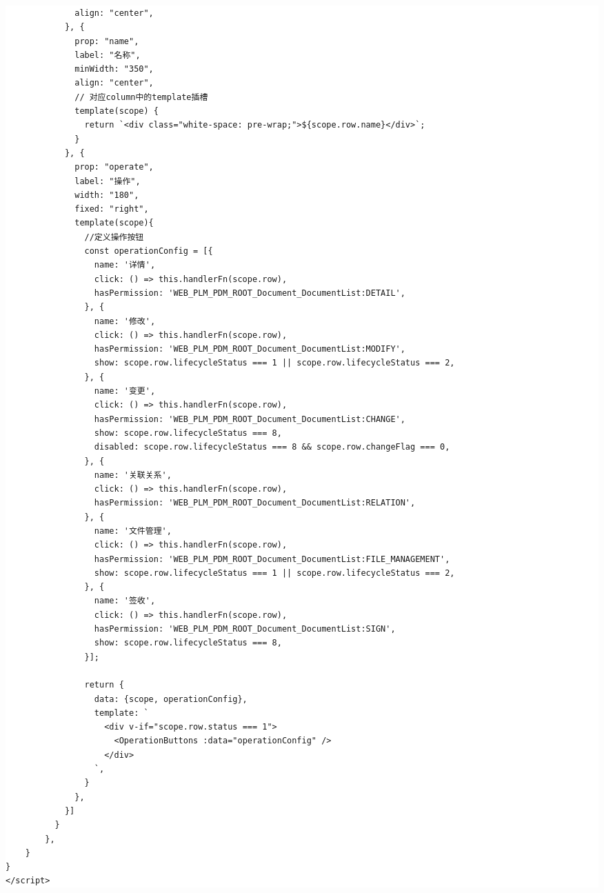 ```
              align: "center",
            }, {
              prop: "name",
              label: "名称",
              minWidth: "350",
              align: "center",
              // 对应column中的template插槽
              template(scope) {
                return `<div class="white-space: pre-wrap;">${scope.row.name}</div>`;
              }
            }, {
              prop: "operate",
              label: "操作",
              width: "180",
              fixed: "right",
              template(scope){
                //定义操作按钮
                const operationConfig = [{
                  name: '详情',
                  click: () => this.handlerFn(scope.row),
                  hasPermission: 'WEB_PLM_PDM_ROOT_Document_DocumentList:DETAIL',
                }, {
                  name: '修改',
                  click: () => this.handlerFn(scope.row),
                  hasPermission: 'WEB_PLM_PDM_ROOT_Document_DocumentList:MODIFY',
                  show: scope.row.lifecycleStatus === 1 || scope.row.lifecycleStatus === 2,
                }, {
                  name: '变更',
                  click: () => this.handlerFn(scope.row),
                  hasPermission: 'WEB_PLM_PDM_ROOT_Document_DocumentList:CHANGE',
                  show: scope.row.lifecycleStatus === 8,
                  disabled: scope.row.lifecycleStatus === 8 && scope.row.changeFlag === 0,
                }, {
                  name: '关联关系',
                  click: () => this.handlerFn(scope.row),
                  hasPermission: 'WEB_PLM_PDM_ROOT_Document_DocumentList:RELATION',
                }, {
                  name: '文件管理',
                  click: () => this.handlerFn(scope.row),
                  hasPermission: 'WEB_PLM_PDM_ROOT_Document_DocumentList:FILE_MANAGEMENT',
                  show: scope.row.lifecycleStatus === 1 || scope.row.lifecycleStatus === 2,
                }, {
                  name: '签收',
                  click: () => this.handlerFn(scope.row),
                  hasPermission: 'WEB_PLM_PDM_ROOT_Document_DocumentList:SIGN',
                  show: scope.row.lifecycleStatus === 8,
                }];

                return {
                  data: {scope, operationConfig},
                  template: `
                    <div v-if="scope.row.status === 1">
                      <OperationButtons :data="operationConfig" />
                    </div>
                  `,
                }
              },
            }]
          }
    	},
    }
}
</script>
```